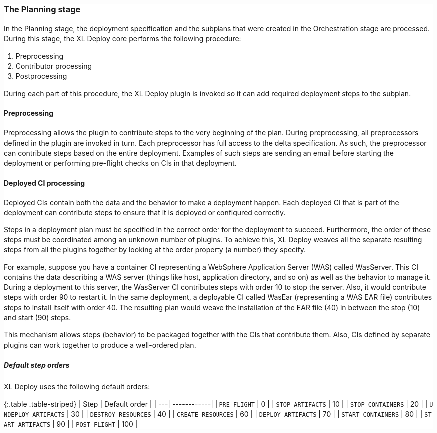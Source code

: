 ### The Planning stage

In the Planning stage, the deployment specification and the subplans that were created in the Orchestration stage are processed. During this stage, the XL Deploy core performs the following procedure:

1. Preprocessing
1. Contributor processing
1. Postprocessing

During each part of this procedure, the XL Deploy plugin is invoked so it can add required deployment steps to the subplan.

#### Preprocessing

Preprocessing allows the plugin to contribute steps to the very beginning of the plan. During preprocessing, all preprocessors defined in the plugin are invoked in turn. Each preprocessor has full access to the delta
specification. As such, the preprocessor can contribute steps based on the entire deployment. Examples of such steps are sending an email before starting the deployment or performing pre-flight checks on CIs in that deployment.

#### Deployed CI processing

Deployed CIs contain both the data and the behavior to make a deployment happen. Each deployed CI that is part of the deployment can contribute steps to ensure that it is deployed or configured correctly.

Steps in a deployment plan must be specified in the correct order for the deployment to succeed. Furthermore, the order of these steps must be coordinated among an unknown number of plugins. To achieve this, XL Deploy weaves all the separate resulting steps from all the plugins together by looking at the order property (a number) they specify.

For example, suppose you have a container CI representing a WebSphere Application Server (WAS) called WasServer. This CI contains the data describing a WAS server (things like host, application directory, and so on) as well as the behavior to manage it. During a deployment to this server, the WasServer CI contributes steps with order 10 to stop the server. Also, it would contribute steps with order 90 to restart it. In the same deployment, a deployable CI called WasEar (representing a WAS EAR file) contributes steps to install itself with order 40. The resulting plan would weave the installation of the EAR file (40) in between the stop (10) and start (90) steps.

This mechanism allows steps (behavior) to be packaged together with the CIs that contribute them. Also, CIs defined by separate plugins can work together to produce a well-ordered plan.

##### Default step orders

XL Deploy uses the following default orders:

{:.table .table-striped}
| Step | Default order |
| ---| ------------|
| `PRE_FLIGHT` | 0 |
| `STOP_ARTIFACTS` | 10 |
| `STOP_CONTAINERS` | 20 |
| `UNDEPLOY_ARTIFACTS` | 30 |
| `DESTROY_RESOURCES` | 40 |
| `CREATE_RESOURCES` | 60 |
| `DEPLOY_ARTIFACTS` | 70 |
| `START_CONTAINERS` | 80 |
| `START_ARTIFACTS` | 90 |
| `POST_FLIGHT` | 100 |